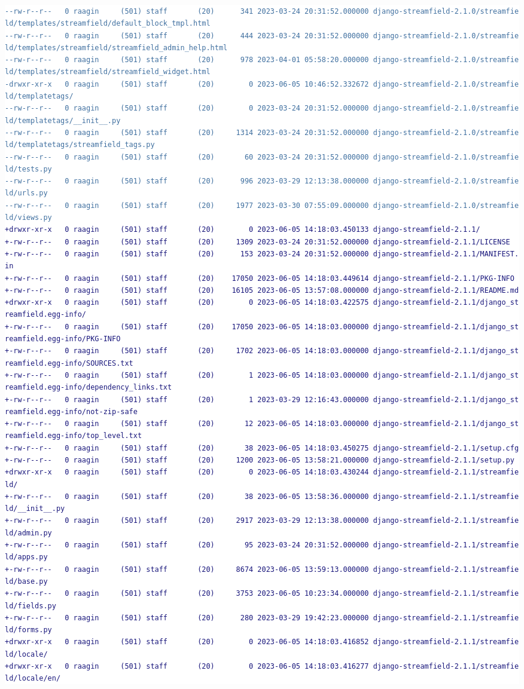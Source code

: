 ```diff
--rw-r--r--   0 raagin     (501) staff       (20)      341 2023-03-24 20:31:52.000000 django-streamfield-2.1.0/streamfield/templates/streamfield/default_block_tmpl.html
--rw-r--r--   0 raagin     (501) staff       (20)      444 2023-03-24 20:31:52.000000 django-streamfield-2.1.0/streamfield/templates/streamfield/streamfield_admin_help.html
--rw-r--r--   0 raagin     (501) staff       (20)      978 2023-04-01 05:58:20.000000 django-streamfield-2.1.0/streamfield/templates/streamfield/streamfield_widget.html
-drwxr-xr-x   0 raagin     (501) staff       (20)        0 2023-06-05 10:46:52.332672 django-streamfield-2.1.0/streamfield/templatetags/
--rw-r--r--   0 raagin     (501) staff       (20)        0 2023-03-24 20:31:52.000000 django-streamfield-2.1.0/streamfield/templatetags/__init__.py
--rw-r--r--   0 raagin     (501) staff       (20)     1314 2023-03-24 20:31:52.000000 django-streamfield-2.1.0/streamfield/templatetags/streamfield_tags.py
--rw-r--r--   0 raagin     (501) staff       (20)       60 2023-03-24 20:31:52.000000 django-streamfield-2.1.0/streamfield/tests.py
--rw-r--r--   0 raagin     (501) staff       (20)      996 2023-03-29 12:13:38.000000 django-streamfield-2.1.0/streamfield/urls.py
--rw-r--r--   0 raagin     (501) staff       (20)     1977 2023-03-30 07:55:09.000000 django-streamfield-2.1.0/streamfield/views.py
+drwxr-xr-x   0 raagin     (501) staff       (20)        0 2023-06-05 14:18:03.450133 django-streamfield-2.1.1/
+-rw-r--r--   0 raagin     (501) staff       (20)     1309 2023-03-24 20:31:52.000000 django-streamfield-2.1.1/LICENSE
+-rw-r--r--   0 raagin     (501) staff       (20)      153 2023-03-24 20:31:52.000000 django-streamfield-2.1.1/MANIFEST.in
+-rw-r--r--   0 raagin     (501) staff       (20)    17050 2023-06-05 14:18:03.449614 django-streamfield-2.1.1/PKG-INFO
+-rw-r--r--   0 raagin     (501) staff       (20)    16105 2023-06-05 13:57:08.000000 django-streamfield-2.1.1/README.md
+drwxr-xr-x   0 raagin     (501) staff       (20)        0 2023-06-05 14:18:03.422575 django-streamfield-2.1.1/django_streamfield.egg-info/
+-rw-r--r--   0 raagin     (501) staff       (20)    17050 2023-06-05 14:18:03.000000 django-streamfield-2.1.1/django_streamfield.egg-info/PKG-INFO
+-rw-r--r--   0 raagin     (501) staff       (20)     1702 2023-06-05 14:18:03.000000 django-streamfield-2.1.1/django_streamfield.egg-info/SOURCES.txt
+-rw-r--r--   0 raagin     (501) staff       (20)        1 2023-06-05 14:18:03.000000 django-streamfield-2.1.1/django_streamfield.egg-info/dependency_links.txt
+-rw-r--r--   0 raagin     (501) staff       (20)        1 2023-03-29 12:16:43.000000 django-streamfield-2.1.1/django_streamfield.egg-info/not-zip-safe
+-rw-r--r--   0 raagin     (501) staff       (20)       12 2023-06-05 14:18:03.000000 django-streamfield-2.1.1/django_streamfield.egg-info/top_level.txt
+-rw-r--r--   0 raagin     (501) staff       (20)       38 2023-06-05 14:18:03.450275 django-streamfield-2.1.1/setup.cfg
+-rw-r--r--   0 raagin     (501) staff       (20)     1200 2023-06-05 13:58:21.000000 django-streamfield-2.1.1/setup.py
+drwxr-xr-x   0 raagin     (501) staff       (20)        0 2023-06-05 14:18:03.430244 django-streamfield-2.1.1/streamfield/
+-rw-r--r--   0 raagin     (501) staff       (20)       38 2023-06-05 13:58:36.000000 django-streamfield-2.1.1/streamfield/__init__.py
+-rw-r--r--   0 raagin     (501) staff       (20)     2917 2023-03-29 12:13:38.000000 django-streamfield-2.1.1/streamfield/admin.py
+-rw-r--r--   0 raagin     (501) staff       (20)       95 2023-03-24 20:31:52.000000 django-streamfield-2.1.1/streamfield/apps.py
+-rw-r--r--   0 raagin     (501) staff       (20)     8674 2023-06-05 13:59:13.000000 django-streamfield-2.1.1/streamfield/base.py
+-rw-r--r--   0 raagin     (501) staff       (20)     3753 2023-06-05 10:23:34.000000 django-streamfield-2.1.1/streamfield/fields.py
+-rw-r--r--   0 raagin     (501) staff       (20)      280 2023-03-29 19:42:23.000000 django-streamfield-2.1.1/streamfield/forms.py
+drwxr-xr-x   0 raagin     (501) staff       (20)        0 2023-06-05 14:18:03.416852 django-streamfield-2.1.1/streamfield/locale/
+drwxr-xr-x   0 raagin     (501) staff       (20)        0 2023-06-05 14:18:03.416277 django-streamfield-2.1.1/streamfield/locale/en/
```